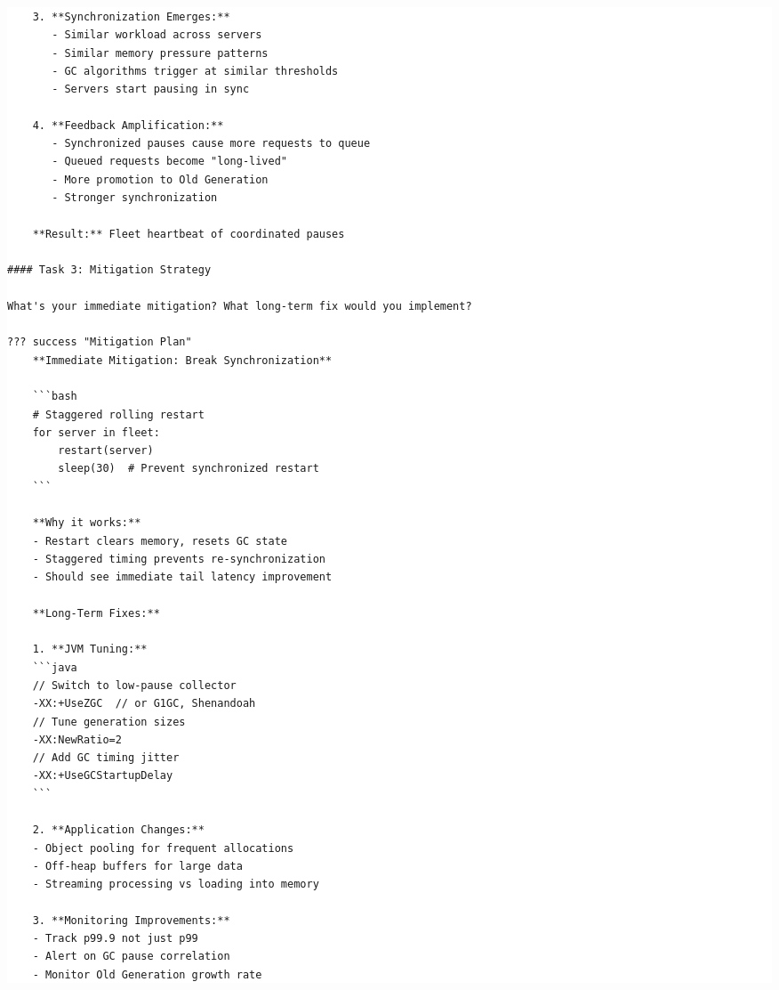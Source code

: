         3. **Synchronization Emerges:**
           - Similar workload across servers
           - Similar memory pressure patterns
           - GC algorithms trigger at similar thresholds
           - Servers start pausing in sync
        
        4. **Feedback Amplification:**
           - Synchronized pauses cause more requests to queue
           - Queued requests become "long-lived"
           - More promotion to Old Generation
           - Stronger synchronization
        
        **Result:** Fleet heartbeat of coordinated pauses
    
    #### Task 3: Mitigation Strategy
    
    What's your immediate mitigation? What long-term fix would you implement?
    
    ??? success "Mitigation Plan"
        **Immediate Mitigation: Break Synchronization**
        
        ```bash
        # Staggered rolling restart
        for server in fleet:
            restart(server)
            sleep(30)  # Prevent synchronized restart
        ```
        
        **Why it works:**
        - Restart clears memory, resets GC state
        - Staggered timing prevents re-synchronization
        - Should see immediate tail latency improvement
        
        **Long-Term Fixes:**
        
        1. **JVM Tuning:**
        ```java
        // Switch to low-pause collector
        -XX:+UseZGC  // or G1GC, Shenandoah
        // Tune generation sizes
        -XX:NewRatio=2
        // Add GC timing jitter
        -XX:+UseGCStartupDelay
        ```
        
        2. **Application Changes:**
        - Object pooling for frequent allocations
        - Off-heap buffers for large data
        - Streaming processing vs loading into memory
        
        3. **Monitoring Improvements:**
        - Track p99.9 not just p99
        - Alert on GC pause correlation
        - Monitor Old Generation growth rate
        
